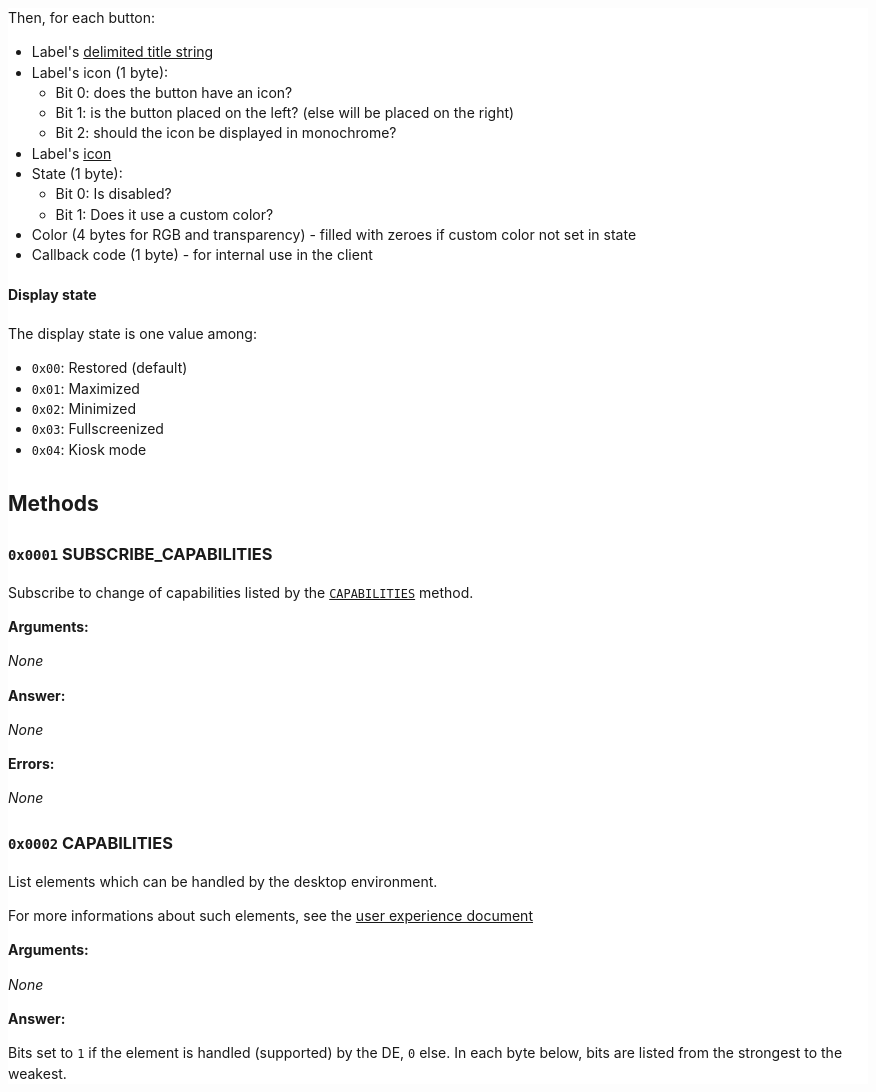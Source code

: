 Then, for each button:

- Label's [delimited title string](#delimited-title-strings)
- Label's icon (1 byte):
  - Bit 0: does the button have an icon?
  - Bit 1: is the button placed on the left? (else will be placed on the right)
  - Bit 2: should the icon be displayed in monochrome?
- Label's [icon](#icons)
- State (1 byte):
  - Bit 0: Is disabled?
  - Bit 1: Does it use a custom color?
- Color (4 bytes for RGB and transparency) - filled with zeroes if custom color not set in state
- Callback code (1 byte) - for internal use in the client

#### Display state

The display state is one value among:

- `0x00`: Restored (default)
- `0x01`: Maximized
- `0x02`: Minimized
- `0x03`: Fullscreenized
- `0x04`: Kiosk mode

## Methods

### `0x0001` SUBSCRIBE_CAPABILITIES

Subscribe to change of capabilities listed by the [`CAPABILITIES`](#0x0002-capabilities) method.

**Arguments:**

_None_

**Answer:**

_None_

**Errors:**

_None_

### `0x0002` CAPABILITIES

List elements which can be handled by the desktop environment.

For more informations about such elements, see the [user experience document](../../../ux/desktop-environment.md)

**Arguments:**

_None_

**Answer:**

Bits set to `1` if the element is handled (supported) by the DE, `0` else. In each byte below, bits are listed from the strongest to the weakest.
